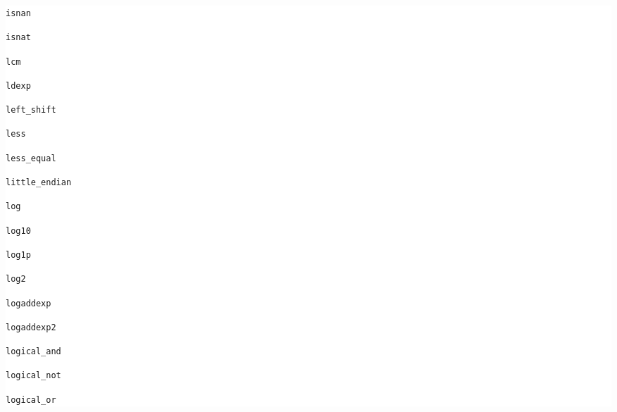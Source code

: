 ```python3
isnan
```

```python3
isnat
```

```python3
lcm
```

```python3
ldexp
```

```python3
left_shift
```

```python3
less
```

```python3
less_equal
```

```python3
little_endian
```

```python3
log
```

```python3
log10
```

```python3
log1p
```

```python3
log2
```

```python3
logaddexp
```

```python3
logaddexp2
```

```python3
logical_and
```

```python3
logical_not
```

```python3
logical_or
```
